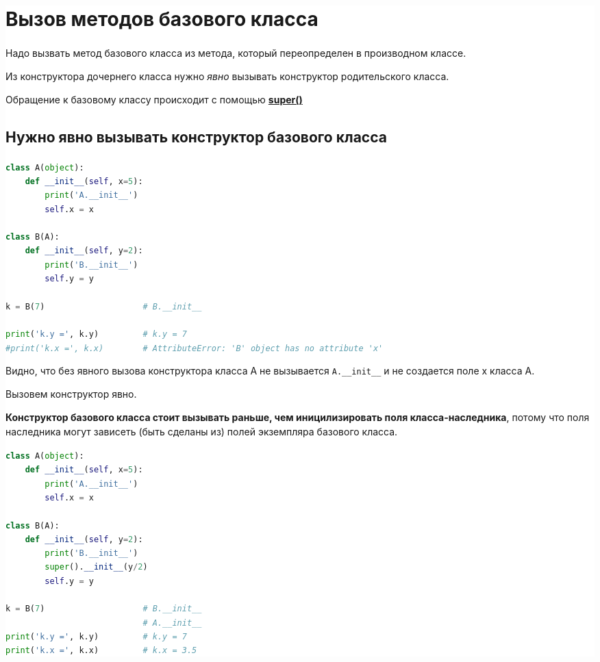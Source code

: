 # Вызов методов базового класса

Надо вызвать метод базового класса из метода, который переопределен в производном классе.

Из конструктора дочернего класса нужно _явно_ вызывать конструктор родительского класса.

Обращение к базовому классу происходит с помощью [**super()**](https://docs.python.org/3/library/functions.html#super)

## Нужно явно вызывать конструктор базового класса

```python
class A(object):
    def __init__(self, x=5):
        print('A.__init__')
        self.x = x
        
class B(A):
    def __init__(self, y=2):
        print('B.__init__')
        self.y = y

k = B(7)                    # B.__init__

print('k.y =', k.y)         # k.y = 7   
#print('k.x =', k.x)        # AttributeError: 'B' object has no attribute 'x'
```

Видно, что без явного вызова конструктора класса А не вызывается `A.__init__` и не создается поле x класса А.

Вызовем конструктор явно.

**Конструктор базового класса стоит вызывать раньше, чем иницилизировать поля класса-наследника**, потому что поля наследника могут зависеть (быть сделаны из) полей экземпляра базового класса.

```python
class A(object):
    def __init__(self, x=5):
        print('A.__init__')
        self.x = x
        
class B(A):
    def __init__(self, y=2):
        print('B.__init__')
        super().__init__(y/2)
        self.y = y

k = B(7)                    # B.__init__
                            # A.__init__
print('k.y =', k.y)         # k.y = 7   
print('k.x =', k.x)         # k.x = 3.5
```
